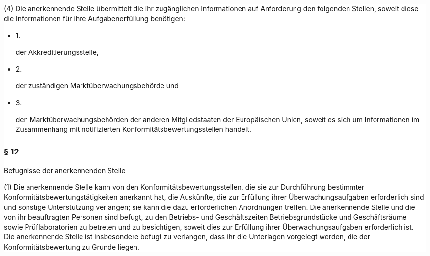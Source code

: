 </div>

<div class="jurAbsatz">

(4) Die anerkennende Stelle übermittelt die ihr zugänglichen
Informationen auf Anforderung den folgenden Stellen, soweit diese die
Informationen für ihre Aufgabenerfüllung benötigen:

  - 1\.
    
    <div>
    
    der Akkreditierungsstelle,
    
    </div>

  - 2\.
    
    <div>
    
    der zuständigen Marktüberwachungsbehörde und
    
    </div>

  - 3\.
    
    <div>
    
    den Marktüberwachungsbehörden der anderen Mitgliedstaaten der
    Europäischen Union, soweit es sich um Informationen im Zusammenhang
    mit notifizierten Konformitätsbewertungsstellen handelt.
    
    </div>

</div>

</div>

</div>

</div>

<span id="BJNR272300013BJNE001300000.html"></span>

### § 12  
Befugnisse der anerkennenden Stelle

<div>

<div class="jnhtml">

<div>

<div class="jurAbsatz">

(1) Die anerkennende Stelle kann von den Konformitätsbewertungsstellen,
die sie zur Durchführung bestimmter Konformitätsbewertungstätigkeiten
anerkannt hat, die Auskünfte, die zur Erfüllung ihrer
Überwachungsaufgaben erforderlich sind und sonstige Unterstützung
verlangen; sie kann die dazu erforderlichen Anordnungen treffen. Die
anerkennende Stelle und die von ihr beauftragten Personen sind befugt,
zu den Betriebs- und Geschäftszeiten Betriebsgrundstücke und
Geschäftsräume sowie Prüflaboratorien zu betreten und zu besichtigen,
soweit dies zur Erfüllung ihrer Überwachungsaufgaben erforderlich ist.
Die anerkennende Stelle ist insbesondere befugt zu verlangen, dass ihr
die Unterlagen vorgelegt werden, die der Konformitätsbewertung zu Grunde
liegen.
